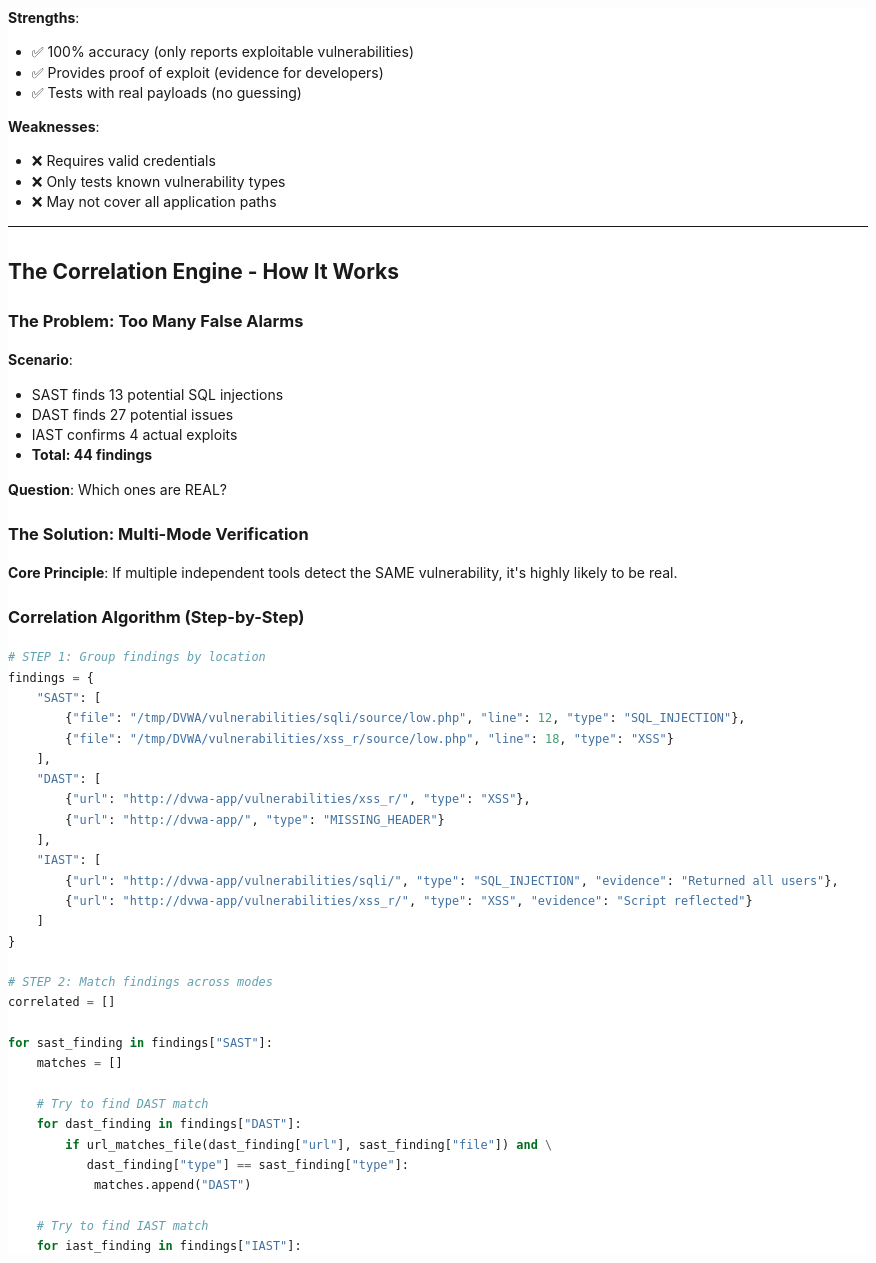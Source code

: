 **Strengths**:
- ✅ 100% accuracy (only reports exploitable vulnerabilities)
- ✅ Provides proof of exploit (evidence for developers)
- ✅ Tests with real payloads (no guessing)

**Weaknesses**:
- ❌ Requires valid credentials
- ❌ Only tests known vulnerability types
- ❌ May not cover all application paths

---

## The Correlation Engine - How It Works

### The Problem: Too Many False Alarms

**Scenario**:
- SAST finds 13 potential SQL injections
- DAST finds 27 potential issues
- IAST confirms 4 actual exploits
- **Total: 44 findings**

**Question**: Which ones are REAL?

### The Solution: Multi-Mode Verification

**Core Principle**: If multiple independent tools detect the SAME vulnerability, it's highly likely to be real.

### Correlation Algorithm (Step-by-Step)

```python
# STEP 1: Group findings by location
findings = {
    "SAST": [
        {"file": "/tmp/DVWA/vulnerabilities/sqli/source/low.php", "line": 12, "type": "SQL_INJECTION"},
        {"file": "/tmp/DVWA/vulnerabilities/xss_r/source/low.php", "line": 18, "type": "XSS"}
    ],
    "DAST": [
        {"url": "http://dvwa-app/vulnerabilities/xss_r/", "type": "XSS"},
        {"url": "http://dvwa-app/", "type": "MISSING_HEADER"}
    ],
    "IAST": [
        {"url": "http://dvwa-app/vulnerabilities/sqli/", "type": "SQL_INJECTION", "evidence": "Returned all users"},
        {"url": "http://dvwa-app/vulnerabilities/xss_r/", "type": "XSS", "evidence": "Script reflected"}
    ]
}

# STEP 2: Match findings across modes
correlated = []

for sast_finding in findings["SAST"]:
    matches = []
    
    # Try to find DAST match
    for dast_finding in findings["DAST"]:
        if url_matches_file(dast_finding["url"], sast_finding["file"]) and \
           dast_finding["type"] == sast_finding["type"]:
            matches.append("DAST")
    
    # Try to find IAST match
    for iast_finding in findings["IAST"]:
```